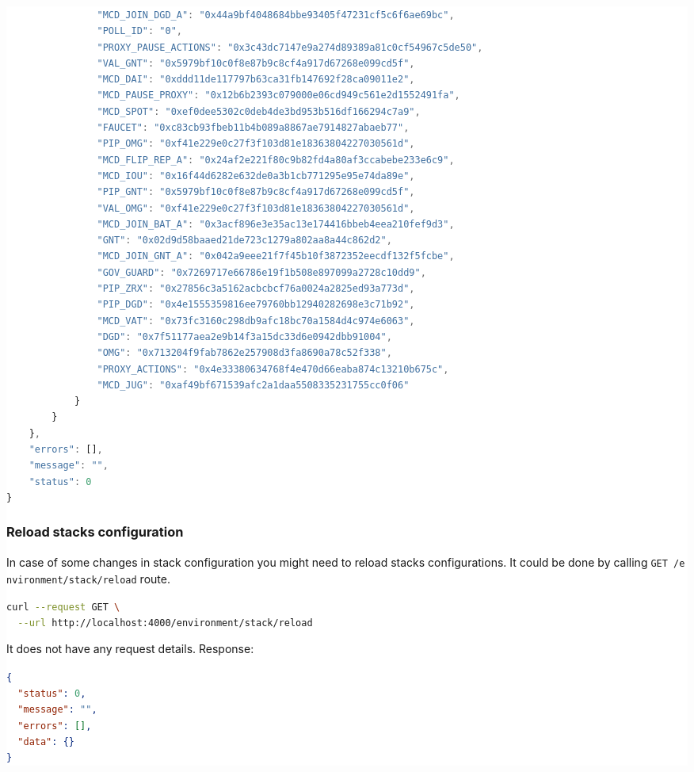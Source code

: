 ```js
                "MCD_JOIN_DGD_A": "0x44a9bf4048684bbe93405f47231cf5c6f6ae69bc",
                "POLL_ID": "0",
                "PROXY_PAUSE_ACTIONS": "0x3c43dc7147e9a274d89389a81c0cf54967c5de50",
                "VAL_GNT": "0x5979bf10c0f8e87b9c8cf4a917d67268e099cd5f",
                "MCD_DAI": "0xddd11de117797b63ca31fb147692f28ca09011e2",
                "MCD_PAUSE_PROXY": "0x12b6b2393c079000e06cd949c561e2d1552491fa",
                "MCD_SPOT": "0xef0dee5302c0deb4de3bd953b516df166294c7a9",
                "FAUCET": "0xc83cb93fbeb11b4b089a8867ae7914827abaeb77",
                "PIP_OMG": "0xf41e229e0c27f3f103d81e18363804227030561d",
                "MCD_FLIP_REP_A": "0x24af2e221f80c9b82fd4a80af3ccabebe233e6c9",
                "MCD_IOU": "0x16f44d6282e632de0a3b1cb771295e95e74da89e",
                "PIP_GNT": "0x5979bf10c0f8e87b9c8cf4a917d67268e099cd5f",
                "VAL_OMG": "0xf41e229e0c27f3f103d81e18363804227030561d",
                "MCD_JOIN_BAT_A": "0x3acf896e3e35ac13e174416bbeb4eea210fef9d3",
                "GNT": "0x02d9d58baaed21de723c1279a802aa8a44c862d2",
                "MCD_JOIN_GNT_A": "0x042a9eee21f7f45b10f3872352eecdf132f5fcbe",
                "GOV_GUARD": "0x7269717e66786e19f1b508e897099a2728c10dd9",
                "PIP_ZRX": "0x27856c3a5162acbcbcf76a0024a2825ed93a773d",
                "PIP_DGD": "0x4e1555359816ee79760bb12940282698e3c71b92",
                "MCD_VAT": "0x73fc3160c298db9afc18bc70a1584d4c974e6063",
                "DGD": "0x7f51177aea2e9b14f3a15dc33d6e0942dbb91004",
                "OMG": "0x713204f9fab7862e257908d3fa8690a78c52f338",
                "PROXY_ACTIONS": "0x4e33380634768f4e470d66eaba874c13210b675c",
                "MCD_JUG": "0xaf49bf671539afc2a1daa5508335231755cc0f06"
            }
        }
    },
    "errors": [],
    "message": "",
    "status": 0
}
```

### Reload stacks configuration
In case of some changes in stack configuration you might need to reload stacks configurations.
It could be done by calling `GET /environment/stack/reload` route.

```bash
curl --request GET \
  --url http://localhost:4000/environment/stack/reload
```
It does not have any request details.
Response:

```json
{
  "status": 0,
  "message": "",
  "errors": [],
  "data": {}
}
```
